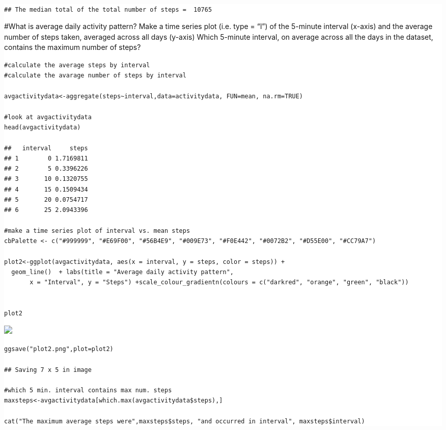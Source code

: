     ## The median total of the total number of steps =  10765

\#What is average daily activity pattern? Make a time series plot
(i.e. type = “l”) of the 5-minute interval (x-axis) and the average
number of steps taken, averaged across all days (y-axis) Which 5-minute
interval, on average across all the days in the dataset, contains the
maximum number of steps?

    #calculate the average steps by interval
    #calculate the avarage number of steps by interval

    avgactivitydata<-aggregate(steps~interval,data=activitydata, FUN=mean, na.rm=TRUE)

    #look at avgactivitydata
    head(avgactivitydata)

    ##   interval     steps
    ## 1        0 1.7169811
    ## 2        5 0.3396226
    ## 3       10 0.1320755
    ## 4       15 0.1509434
    ## 5       20 0.0754717
    ## 6       25 2.0943396

    #make a time series plot of interval vs. mean steps
    cbPalette <- c("#999999", "#E69F00", "#56B4E9", "#009E73", "#F0E442", "#0072B2", "#D55E00", "#CC79A7")

    plot2<-ggplot(avgactivitydata, aes(x = interval, y = steps, color = steps)) +
      geom_line()  + labs(title = "Average daily activity pattern", 
           x = "Interval", y = "Steps") +scale_colour_gradientn(colours = c("darkred", "orange", "green", "black"))


    plot2

![](PA1_template_files/figure-markdown_strict/unnamed-chunk-1-1.png)

    ggsave("plot2.png",plot=plot2)

    ## Saving 7 x 5 in image

    #which 5 min. interval contains max num. steps
    maxsteps<-avgactivitydata[which.max(avgactivitydata$steps),]

    cat("The maximum average steps were",maxsteps$steps, "and occurred in interval", maxsteps$interval)
